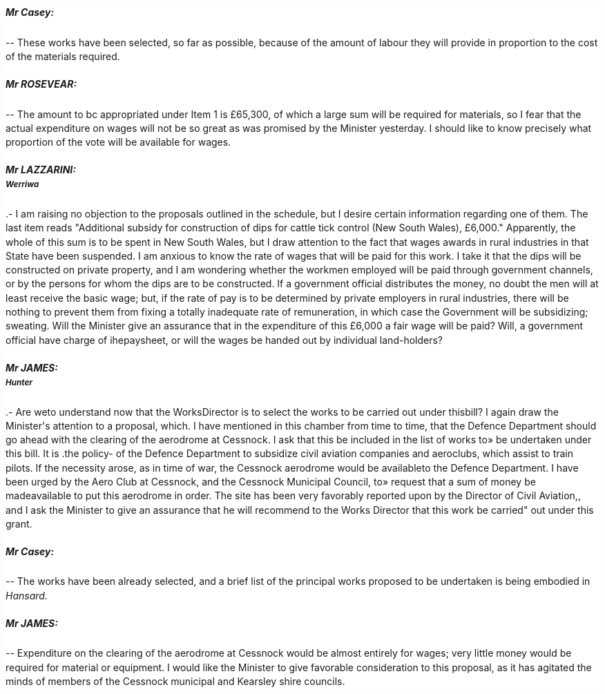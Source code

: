##### Mr Casey:

--  These works have been selected, so far as possible, because of the amount of labour they will provide in proportion to the cost of the materials required. 

##### Mr ROSEVEAR:

-- The amount to bc appropriated under Item 1 is £65,300, of which a large sum will be required for materials, so I fear that the actual expenditure on wages will not be so great as was promised by the Minister yesterday. I should like to know precisely what proportion of the vote will be available for wages. 

##### Mr LAZZARINI:<br><small class="text-muted">Werriwa</small>

.- I am raising no objection to the proposals outlined in the schedule, but I desire certain information regarding one of them. The last item reads "Additional subsidy for construction of dips for cattle tick control (New South Wales), £6,000." Apparently, the whole of this sum is to be spent in New South Wales, but I draw attention to the fact that wages awards in rural industries in that State have been suspended. I am anxious to know the rate of wages that will be paid for this work.  I  take it that the dips will be constructed on private property, and I am wondering whether the workmen employed will be paid through government channels, or by the persons for whom the dips are to be constructed. If a government official distributes the money, no doubt the men will at least receive the basic wage; but, if the rate of pay is to be determined by private employers in rural industries, there will be nothing to prevent them from fixing a totally inadequate rate of remuneration, in which case the Government will be subsidizing; sweating. Will the Minister give an assurance that in the expenditure of this £6,000 a fair wage will be paid? Will, a government official have charge of ihepaysheet, or will the wages be handed out by individual land-holders? 

##### Mr JAMES:<br><small class="text-muted">Hunter</small>

.- Are weto understand now that the WorksDirector is to select the works to be carried out under thisbill? I again draw the Minister's attention to a proposal, which. I have mentioned in this chamber from time to time, that the Defence Department should go ahead with the clearing of the aerodrome at Cessnock. I ask that this be included in the list of works to» be undertaken under this bill. It is .the policy- of the Defence Department to subsidize civil aviation companies and aeroclubs, which assist to train pilots. If the necessity arose, as in time of war, the Cessnock aerodrome would be availableto the Defence Department. I have been urged by the Aero Club at Cessnock, and the Cessnock Municipal Council, to» request that a sum of money be madeavailable to put this aerodrome in order. The site has been very favorably reported upon by the Director of Civil Aviation,, and I ask the Minister to give an assurance that he will recommend to the Works Director that this work be carried" out under this grant. 

##### Mr Casey:

--  The works have been already selected, and a brief list of the principal works proposed to be undertaken is being embodied in  *Hansard.* 

##### Mr JAMES:

-- Expenditure on  the  clearing of the aerodrome at Cessnock would be almost entirely for wages; very little money would be required for material or equipment. I would like the Minister to give favorable consideration to this proposal, as it has agitated the minds of members of the Cessnock municipal and Kearsley shire councils. 
